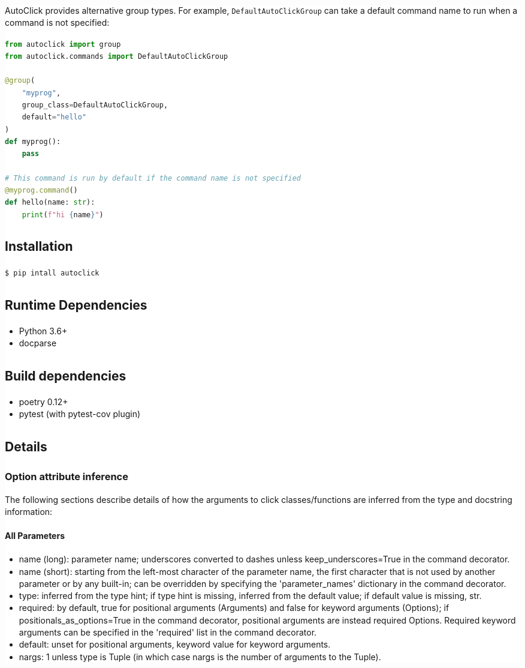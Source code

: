 AutoClick provides alternative group types. For example, `DefaultAutoClickGroup` can take a default command name to run when a command is not specified:

```python
from autoclick import group
from autoclick.commands import DefaultAutoClickGroup

@group(
    "myprog",
    group_class=DefaultAutoClickGroup,
    default="hello"
)
def myprog():
    pass

# This command is run by default if the command name is not specified
@myprog.command()
def hello(name: str):
    print(f"hi {name}")
```

## Installation

```bash
$ pip intall autoclick
```

## Runtime Dependencies

* Python 3.6+
* docparse

## Build dependencies

* poetry 0.12+
* pytest (with pytest-cov plugin)

## Details

### Option attribute inference

The following sections describe details of how the arguments to click classes/functions are inferred from the type and docstring information:

#### All Parameters

* name (long): parameter name; underscores converted to dashes unless keep_underscores=True in the command decorator.
* name (short): starting from the left-most character of the parameter name, the first character that is not used by another parameter or by any built-in; can be overridden by specifying the 'parameter_names' dictionary in the command decorator.
* type: inferred from the type hint; if type hint is missing, inferred from the default value; if default value is missing, str.
* required: by default, true for positional arguments (Arguments) and false for keyword arguments (Options); if positionals_as_options=True in the command decorator, positional arguments are instead required Options. Required keyword arguments can be specified in the 'required' list in the command decorator.
* default: unset for positional arguments, keyword value for keyword arguments.
* nargs: 1 unless type is Tuple (in which case nargs is the number of arguments to the Tuple).
